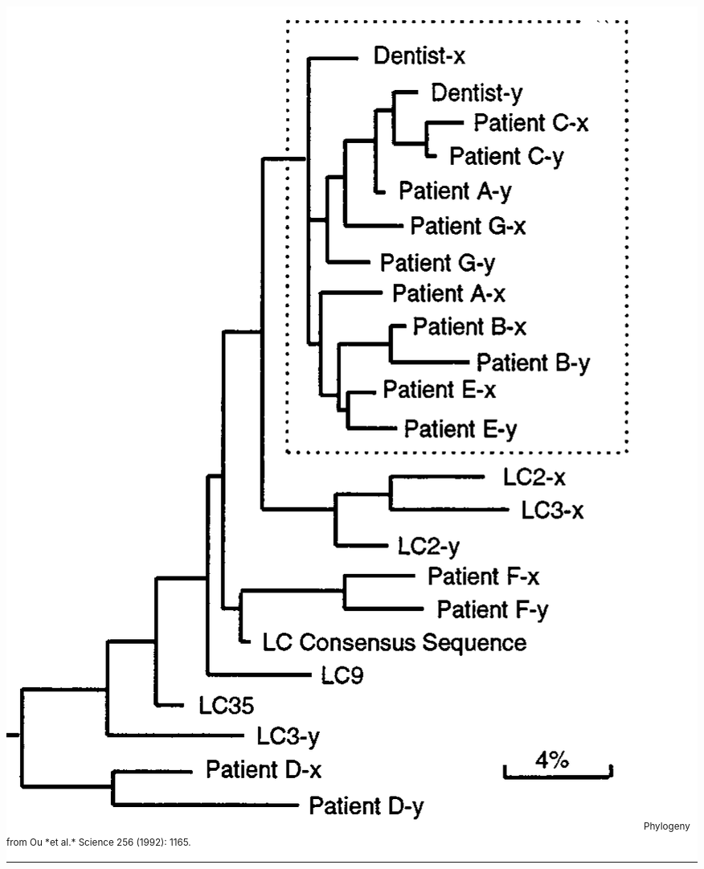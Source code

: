   <img src="/img/dentist.png"/>
  <small>
  Phylogeny from Ou *et al.* Science 256 (1992): 1165.
  </small>
</td>
</tr></table>

---
